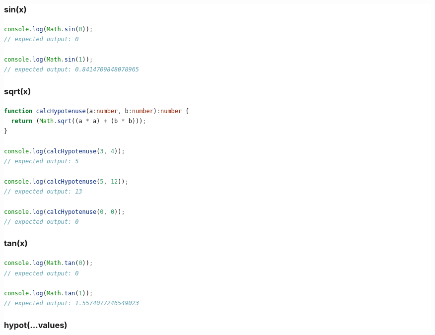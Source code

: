 

### sin(x)







```ts
console.log(Math.sin(0));
// expected output: 0

console.log(Math.sin(1));
// expected output: 0.8414709848078965
```


### sqrt(x)






```ts
function calcHypotenuse(a:number, b:number):number {
  return (Math.sqrt((a * a) + (b * b)));
}

console.log(calcHypotenuse(3, 4));
// expected output: 5

console.log(calcHypotenuse(5, 12));
// expected output: 13

console.log(calcHypotenuse(0, 0));
// expected output: 0
```


### tan(x)






```ts
console.log(Math.tan(0));
// expected output: 0

console.log(Math.tan(1));
// expected output: 1.5574077246549023
```




### hypot(...values)








